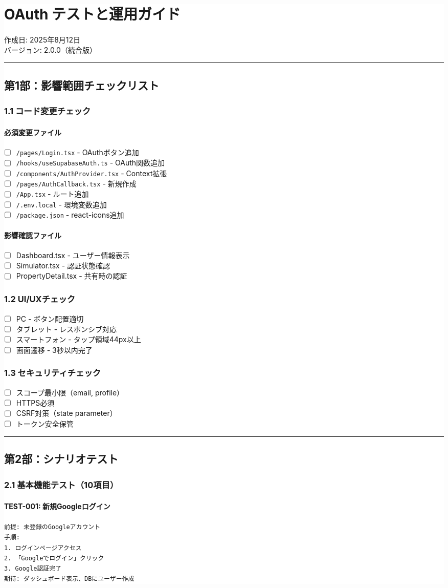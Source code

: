 # OAuth テストと運用ガイド

作成日: 2025年8月12日  
バージョン: 2.0.0（統合版）

---

## 第1部：影響範囲チェックリスト

### 1.1 コード変更チェック

#### 必須変更ファイル
- [ ] `/pages/Login.tsx` - OAuthボタン追加
- [ ] `/hooks/useSupabaseAuth.ts` - OAuth関数追加
- [ ] `/components/AuthProvider.tsx` - Context拡張
- [ ] `/pages/AuthCallback.tsx` - 新規作成
- [ ] `/App.tsx` - ルート追加
- [ ] `/.env.local` - 環境変数追加
- [ ] `/package.json` - react-icons追加

#### 影響確認ファイル
- [ ] Dashboard.tsx - ユーザー情報表示
- [ ] Simulator.tsx - 認証状態確認
- [ ] PropertyDetail.tsx - 共有時の認証

### 1.2 UI/UXチェック

- [ ] PC - ボタン配置適切
- [ ] タブレット - レスポンシブ対応
- [ ] スマートフォン - タップ領域44px以上
- [ ] 画面遷移 - 3秒以内完了

### 1.3 セキュリティチェック

- [ ] スコープ最小限（email, profile）
- [ ] HTTPS必須
- [ ] CSRF対策（state parameter）
- [ ] トークン安全保管

---

## 第2部：シナリオテスト

### 2.1 基本機能テスト（10項目）

#### TEST-001: 新規Googleログイン
```
前提: 未登録のGoogleアカウント
手順:
1. ログインページアクセス
2. 「Googleでログイン」クリック
3. Google認証完了
期待: ダッシュボード表示、DBにユーザー作成
```
